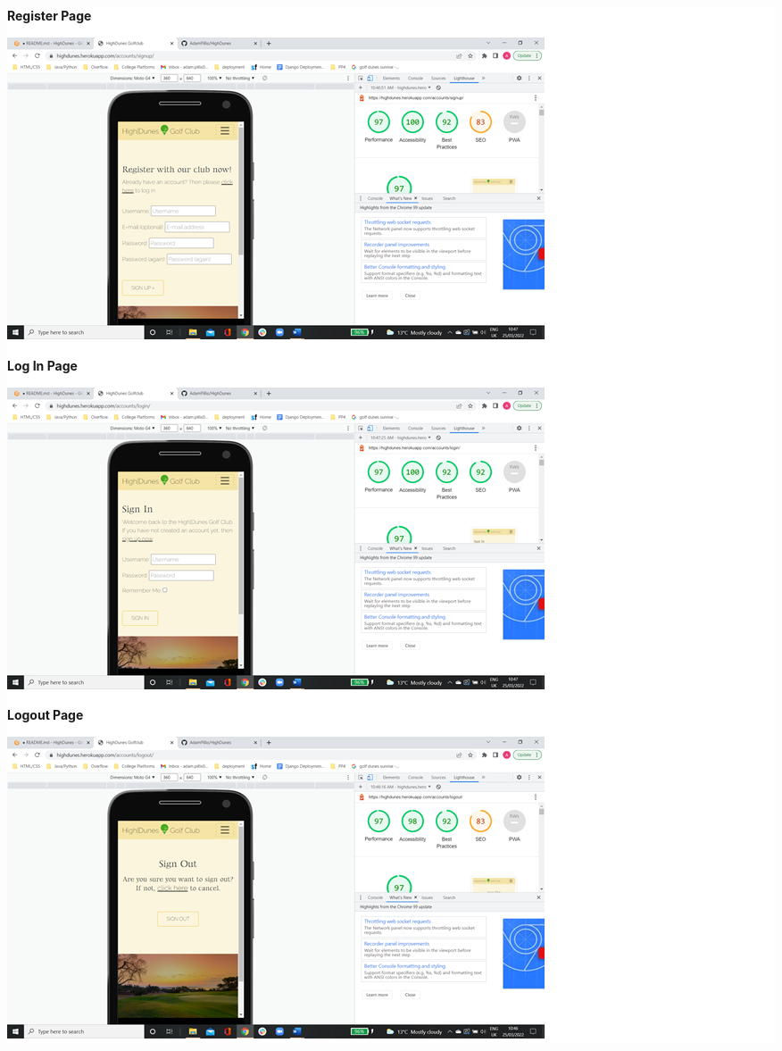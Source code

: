 **Register Page**

![Light-house Report signup page](static/images/devtools-report-signup.html.png "Light-house Report signup page")

**Log In Page**

![Light-house Report login page](static/images/devtools-report-login.html.png "Light-house Report login page")

**Logout Page**

![Light-house Report logout page](static/images/devtools-report-logout.html.png "Light-house Report logout pagee")

